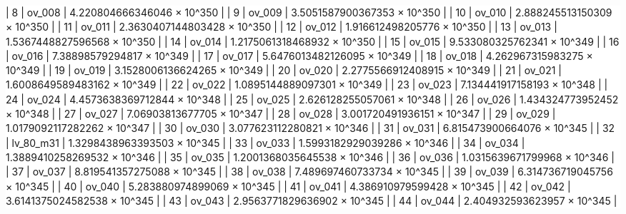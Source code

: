 | 8 | ov_008 | 4.220804666346046 × 10^350 |
| 9 | ov_009 | 3.5051587900367353 × 10^350 |
| 10 | ov_010 | 2.888245513150309 × 10^350 |
| 11 | ov_011 | 2.3630407144803428 × 10^350 |
| 12 | ov_012 | 1.916612498205776 × 10^350 |
| 13 | ov_013 | 1.5367448827596568 × 10^350 |
| 14 | ov_014 | 1.2175061318468932 × 10^350 |
| 15 | ov_015 | 9.533080325762341 × 10^349 |
| 16 | ov_016 | 7.38898579294817 × 10^349 |
| 17 | ov_017 | 5.6476013482126095 × 10^349 |
| 18 | ov_018 | 4.262967315983275 × 10^349 |
| 19 | ov_019 | 3.1528006136624265 × 10^349 |
| 20 | ov_020 | 2.2775566912408915 × 10^349 |
| 21 | ov_021 | 1.6008649589483162 × 10^349 |
| 22 | ov_022 | 1.0895144889097301 × 10^349 |
| 23 | ov_023 | 7.134441917158193 × 10^348 |
| 24 | ov_024 | 4.4573638369712844 × 10^348 |
| 25 | ov_025 | 2.626128255057061 × 10^348 |
| 26 | ov_026 | 1.434324773952452 × 10^348 |
| 27 | ov_027 | 7.06903813677705 × 10^347 |
| 28 | ov_028 | 3.001720491936151 × 10^347 |
| 29 | ov_029 | 1.0179092117282262 × 10^347 |
| 30 | ov_030 | 3.077623112280821 × 10^346 |
| 31 | ov_031 | 6.815473900664076 × 10^345 |
| 32 | lv_80_m31 | 1.3298438963393503 × 10^345 |
| 33 | ov_033 | 1.5993182929039286 × 10^346 |
| 34 | ov_034 | 1.3889410258269532 × 10^346 |
| 35 | ov_035 | 1.2001368035645538 × 10^346 |
| 36 | ov_036 | 1.0315639671799968 × 10^346 |
| 37 | ov_037 | 8.819541357275088 × 10^345 |
| 38 | ov_038 | 7.489697460733734 × 10^345 |
| 39 | ov_039 | 6.314736719045756 × 10^345 |
| 40 | ov_040 | 5.283880974899069 × 10^345 |
| 41 | ov_041 | 4.386910979599428 × 10^345 |
| 42 | ov_042 | 3.6141375024582538 × 10^345 |
| 43 | ov_043 | 2.9563771829636902 × 10^345 |
| 44 | ov_044 | 2.404932593623957 × 10^345 |